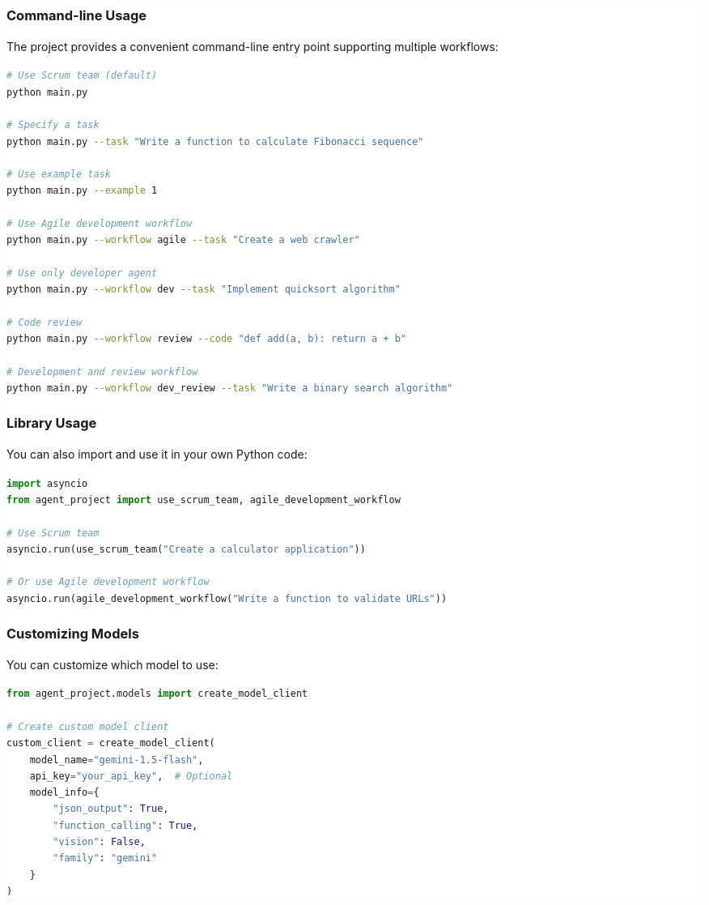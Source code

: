 ### Command-line Usage

The project provides a convenient command-line entry point supporting multiple workflows:

```bash
# Use Scrum team (default)
python main.py

# Specify a task
python main.py --task "Write a function to calculate Fibonacci sequence"

# Use example task
python main.py --example 1

# Use Agile development workflow
python main.py --workflow agile --task "Create a web crawler"

# Use only developer agent
python main.py --workflow dev --task "Implement quicksort algorithm"

# Code review
python main.py --workflow review --code "def add(a, b): return a + b"

# Development and review workflow
python main.py --workflow dev_review --task "Write a binary search algorithm"
```

### Library Usage

You can also import and use it in your own Python code:

```python
import asyncio
from agent_project import use_scrum_team, agile_development_workflow

# Use Scrum team
asyncio.run(use_scrum_team("Create a calculator application"))

# Or use Agile development workflow
asyncio.run(agile_development_workflow("Write a function to validate URLs"))
```

### Customizing Models

You can customize which model to use:

```python
from agent_project.models import create_model_client

# Create custom model client
custom_client = create_model_client(
    model_name="gemini-1.5-flash",
    api_key="your_api_key",  # Optional
    model_info={
        "json_output": True,
        "function_calling": True,
        "vision": False,
        "family": "gemini"
    }
)
```
